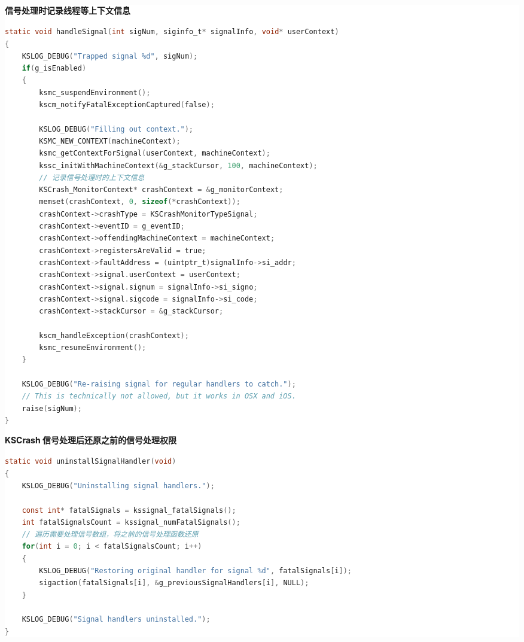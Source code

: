 **信号处理时记录线程等上下文信息**

```objectivec
static void handleSignal(int sigNum, siginfo_t* signalInfo, void* userContext)
{
    KSLOG_DEBUG("Trapped signal %d", sigNum);
    if(g_isEnabled)
    {
        ksmc_suspendEnvironment();
        kscm_notifyFatalExceptionCaptured(false);
        
        KSLOG_DEBUG("Filling out context.");
        KSMC_NEW_CONTEXT(machineContext);
        ksmc_getContextForSignal(userContext, machineContext);
        kssc_initWithMachineContext(&g_stackCursor, 100, machineContext);
        // 记录信号处理时的上下文信息
        KSCrash_MonitorContext* crashContext = &g_monitorContext;
        memset(crashContext, 0, sizeof(*crashContext));
        crashContext->crashType = KSCrashMonitorTypeSignal;
        crashContext->eventID = g_eventID;
        crashContext->offendingMachineContext = machineContext;
        crashContext->registersAreValid = true;
        crashContext->faultAddress = (uintptr_t)signalInfo->si_addr;
        crashContext->signal.userContext = userContext;
        crashContext->signal.signum = signalInfo->si_signo;
        crashContext->signal.sigcode = signalInfo->si_code;
        crashContext->stackCursor = &g_stackCursor;

        kscm_handleException(crashContext);
        ksmc_resumeEnvironment();
    }

    KSLOG_DEBUG("Re-raising signal for regular handlers to catch.");
    // This is technically not allowed, but it works in OSX and iOS.
    raise(sigNum);
}
```

**KSCrash 信号处理后还原之前的信号处理权限**

```objectivec
static void uninstallSignalHandler(void)
{
    KSLOG_DEBUG("Uninstalling signal handlers.");

    const int* fatalSignals = kssignal_fatalSignals();
    int fatalSignalsCount = kssignal_numFatalSignals();
    // 遍历需要处理信号数组，将之前的信号处理函数还原
    for(int i = 0; i < fatalSignalsCount; i++)
    {
        KSLOG_DEBUG("Restoring original handler for signal %d", fatalSignals[i]);
        sigaction(fatalSignals[i], &g_previousSignalHandlers[i], NULL);
    }
    
    KSLOG_DEBUG("Signal handlers uninstalled.");
}
```
